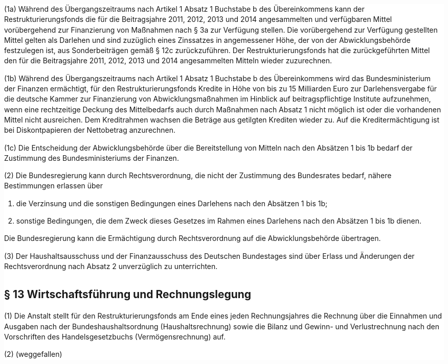 (1a) Während des Übergangszeitraums nach Artikel 1 Absatz 1 Buchstabe
b des Übereinkommens kann der Restrukturierungsfonds die für die
Beitragsjahre 2011, 2012, 2013 und 2014 angesammelten und verfügbaren
Mittel vorübergehend zur Finanzierung von Maßnahmen nach § 3a zur
Verfügung stellen. Die vorübergehend zur Verfügung gestellten Mittel
gelten als Darlehen und sind zuzüglich eines Zinssatzes in
angemessener Höhe, der von der Abwicklungsbehörde festzulegen ist, aus
Sonderbeiträgen gemäß § 12c zurückzuführen. Der Restrukturierungsfonds
hat die zurückgeführten Mittel den für die Beitragsjahre 2011, 2012,
2013 und 2014 angesammelten Mitteln wieder zuzurechnen.

(1b) Während des Übergangszeitraums nach Artikel 1 Absatz 1 Buchstabe
b des Übereinkommens wird das Bundesministerium der Finanzen
ermächtigt, für den Restrukturierungsfonds Kredite in Höhe von bis zu
15 Milliarden Euro zur Darlehensvergabe für die deutsche Kammer zur
Finanzierung von Abwicklungsmaßnahmen im Hinblick auf
beitragspflichtige Institute aufzunehmen, wenn eine rechtzeitige
Deckung des Mittelbedarfs auch durch Maßnahmen nach Absatz 1 nicht
möglich ist oder die vorhandenen Mittel nicht ausreichen. Dem
Kreditrahmen wachsen die Beträge aus getilgten Krediten wieder zu. Auf
die Kreditermächtigung ist bei Diskontpapieren der Nettobetrag
anzurechnen.

(1c) Die Entscheidung der Abwicklungsbehörde über die Bereitstellung
von Mitteln nach den Absätzen 1 bis 1b bedarf der Zustimmung des
Bundesministeriums der Finanzen.

(2) Die Bundesregierung kann durch Rechtsverordnung, die nicht der
Zustimmung des Bundesrates bedarf, nähere Bestimmungen erlassen über

1.  die Verzinsung und die sonstigen Bedingungen eines Darlehens nach den
    Absätzen 1 bis 1b;


2.  sonstige Bedingungen, die dem Zweck dieses Gesetzes im Rahmen eines
    Darlehens nach den Absätzen 1 bis 1b dienen.



Die Bundesregierung kann die Ermächtigung durch Rechtsverordnung auf
die Abwicklungsbehörde übertragen.

(3) Der Haushaltsausschuss und der Finanzausschuss des Deutschen
Bundestages sind über Erlass und Änderungen der Rechtsverordnung nach
Absatz 2 unverzüglich zu unterrichten.


## § 13 Wirtschaftsführung und Rechnungslegung

(1) Die Anstalt stellt für den Restrukturierungsfonds am Ende eines
jeden Rechnungsjahres die Rechnung über die Einnahmen und Ausgaben
nach der Bundeshaushaltsordnung (Haushaltsrechnung) sowie die Bilanz
und Gewinn- und Verlustrechnung nach den Vorschriften des
Handelsgesetzbuchs (Vermögensrechnung) auf.

(2) (weggefallen)
